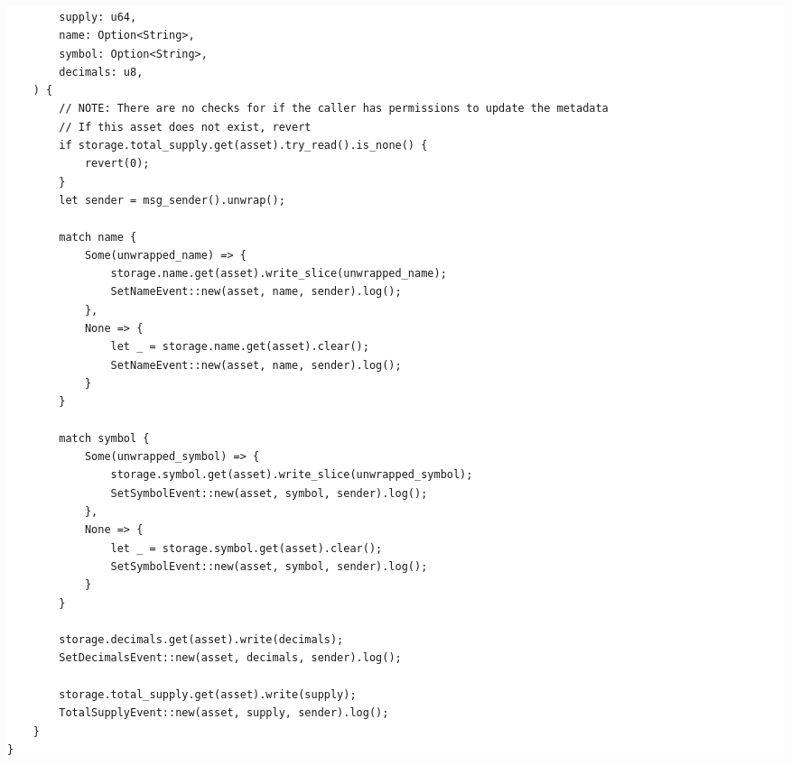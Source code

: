 ```sway
        supply: u64,
        name: Option<String>,
        symbol: Option<String>,
        decimals: u8,
    ) {
        // NOTE: There are no checks for if the caller has permissions to update the metadata
        // If this asset does not exist, revert
        if storage.total_supply.get(asset).try_read().is_none() {
            revert(0);
        }
        let sender = msg_sender().unwrap();

        match name {
            Some(unwrapped_name) => {
                storage.name.get(asset).write_slice(unwrapped_name);
                SetNameEvent::new(asset, name, sender).log();
            },
            None => {
                let _ = storage.name.get(asset).clear();
                SetNameEvent::new(asset, name, sender).log();
            }
        }

        match symbol {
            Some(unwrapped_symbol) => {
                storage.symbol.get(asset).write_slice(unwrapped_symbol);
                SetSymbolEvent::new(asset, symbol, sender).log();
            },
            None => {
                let _ = storage.symbol.get(asset).clear();
                SetSymbolEvent::new(asset, symbol, sender).log();
            }
        }

        storage.decimals.get(asset).write(decimals);
        SetDecimalsEvent::new(asset, decimals, sender).log();

        storage.total_supply.get(asset).write(supply);
        TotalSupplyEvent::new(asset, supply, sender).log();
    }
}
```
